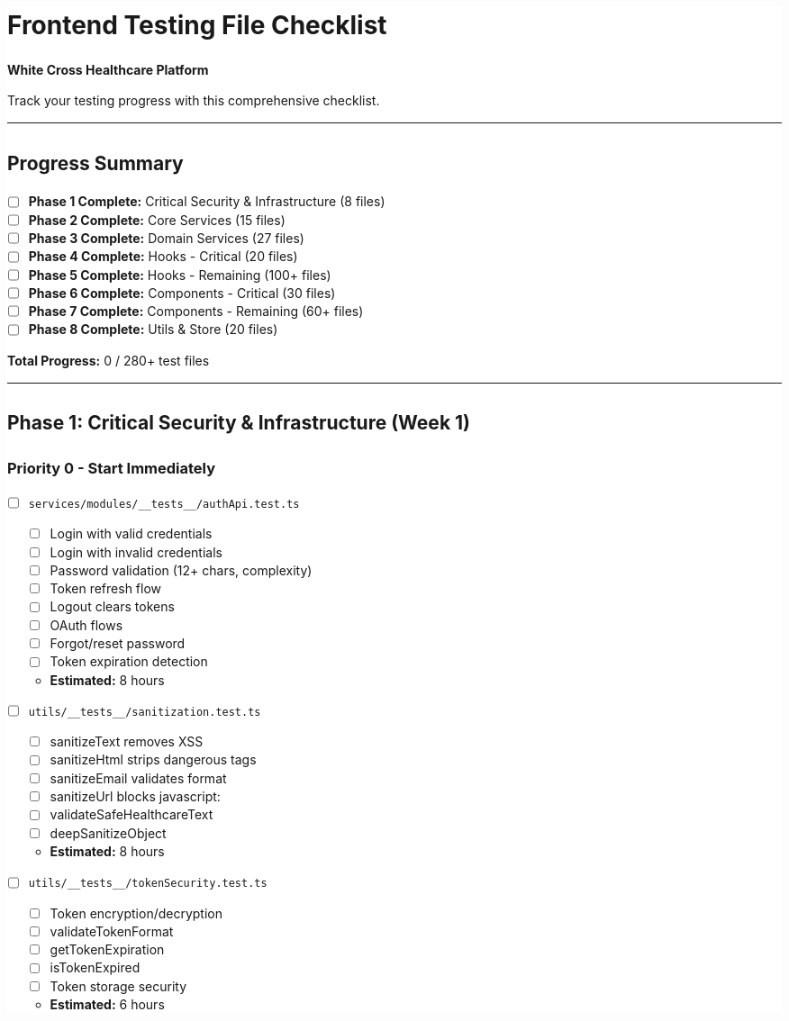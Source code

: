 # Frontend Testing File Checklist
**White Cross Healthcare Platform**

Track your testing progress with this comprehensive checklist.

---

## Progress Summary

- [ ] **Phase 1 Complete:** Critical Security & Infrastructure (8 files)
- [ ] **Phase 2 Complete:** Core Services (15 files)
- [ ] **Phase 3 Complete:** Domain Services (27 files)
- [ ] **Phase 4 Complete:** Hooks - Critical (20 files)
- [ ] **Phase 5 Complete:** Hooks - Remaining (100+ files)
- [ ] **Phase 6 Complete:** Components - Critical (30 files)
- [ ] **Phase 7 Complete:** Components - Remaining (60+ files)
- [ ] **Phase 8 Complete:** Utils & Store (20 files)

**Total Progress:** 0 / 280+ test files

---

## Phase 1: Critical Security & Infrastructure (Week 1)

### Priority 0 - Start Immediately

- [ ] `services/modules/__tests__/authApi.test.ts`
  - [ ] Login with valid credentials
  - [ ] Login with invalid credentials
  - [ ] Password validation (12+ chars, complexity)
  - [ ] Token refresh flow
  - [ ] Logout clears tokens
  - [ ] OAuth flows
  - [ ] Forgot/reset password
  - [ ] Token expiration detection
  - **Estimated:** 8 hours

- [ ] `utils/__tests__/sanitization.test.ts`
  - [ ] sanitizeText removes XSS
  - [ ] sanitizeHtml strips dangerous tags
  - [ ] sanitizeEmail validates format
  - [ ] sanitizeUrl blocks javascript:
  - [ ] validateSafeHealthcareText
  - [ ] deepSanitizeObject
  - **Estimated:** 8 hours

- [ ] `utils/__tests__/tokenSecurity.test.ts`
  - [ ] Token encryption/decryption
  - [ ] validateTokenFormat
  - [ ] getTokenExpiration
  - [ ] isTokenExpired
  - [ ] Token storage security
  - **Estimated:** 6 hours
